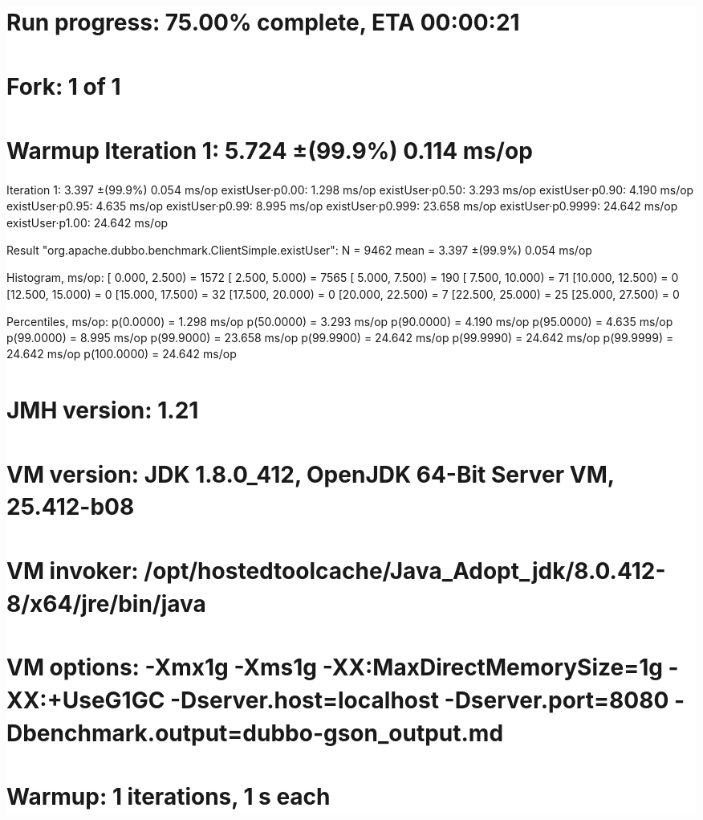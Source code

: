 # Run progress: 75.00% complete, ETA 00:00:21
# Fork: 1 of 1
# Warmup Iteration   1: 5.724 ±(99.9%) 0.114 ms/op
Iteration   1: 3.397 ±(99.9%) 0.054 ms/op
                 existUser·p0.00:   1.298 ms/op
                 existUser·p0.50:   3.293 ms/op
                 existUser·p0.90:   4.190 ms/op
                 existUser·p0.95:   4.635 ms/op
                 existUser·p0.99:   8.995 ms/op
                 existUser·p0.999:  23.658 ms/op
                 existUser·p0.9999: 24.642 ms/op
                 existUser·p1.00:   24.642 ms/op



Result "org.apache.dubbo.benchmark.ClientSimple.existUser":
  N = 9462
  mean =      3.397 ±(99.9%) 0.054 ms/op

  Histogram, ms/op:
    [ 0.000,  2.500) = 1572 
    [ 2.500,  5.000) = 7565 
    [ 5.000,  7.500) = 190 
    [ 7.500, 10.000) = 71 
    [10.000, 12.500) = 0 
    [12.500, 15.000) = 0 
    [15.000, 17.500) = 32 
    [17.500, 20.000) = 0 
    [20.000, 22.500) = 7 
    [22.500, 25.000) = 25 
    [25.000, 27.500) = 0 

  Percentiles, ms/op:
      p(0.0000) =      1.298 ms/op
     p(50.0000) =      3.293 ms/op
     p(90.0000) =      4.190 ms/op
     p(95.0000) =      4.635 ms/op
     p(99.0000) =      8.995 ms/op
     p(99.9000) =     23.658 ms/op
     p(99.9900) =     24.642 ms/op
     p(99.9990) =     24.642 ms/op
     p(99.9999) =     24.642 ms/op
    p(100.0000) =     24.642 ms/op


# JMH version: 1.21
# VM version: JDK 1.8.0_412, OpenJDK 64-Bit Server VM, 25.412-b08
# VM invoker: /opt/hostedtoolcache/Java_Adopt_jdk/8.0.412-8/x64/jre/bin/java
# VM options: -Xmx1g -Xms1g -XX:MaxDirectMemorySize=1g -XX:+UseG1GC -Dserver.host=localhost -Dserver.port=8080 -Dbenchmark.output=dubbo-gson_output.md
# Warmup: 1 iterations, 1 s each